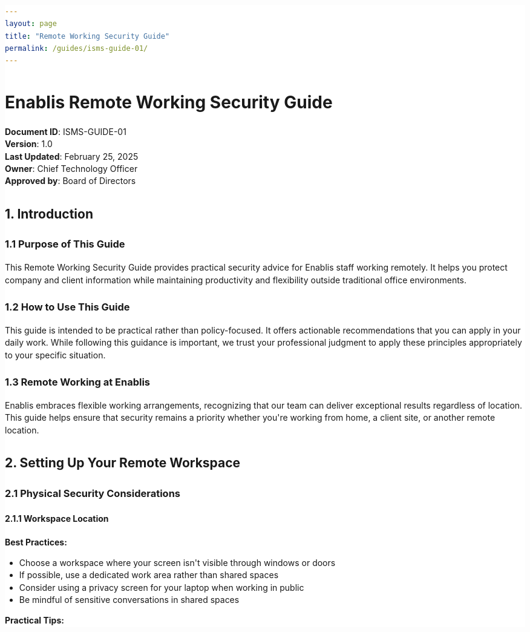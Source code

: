 ```yaml
---
layout: page
title: "Remote Working Security Guide"
permalink: /guides/isms-guide-01/
---
```


# Enablis Remote Working Security Guide

**Document ID**: ISMS-GUIDE-01  
**Version**: 1.0  
**Last Updated**: February 25, 2025  
**Owner**: Chief Technology Officer  
**Approved by**: Board of Directors

## 1. Introduction

### 1.1 Purpose of This Guide

This Remote Working Security Guide provides practical security advice for Enablis staff working remotely. It helps you protect company and client information while maintaining productivity and flexibility outside traditional office environments.

### 1.2 How to Use This Guide

This guide is intended to be practical rather than policy-focused. It offers actionable recommendations that you can apply in your daily work. While following this guidance is important, we trust your professional judgment to apply these principles appropriately to your specific situation.

### 1.3 Remote Working at Enablis

Enablis embraces flexible working arrangements, recognizing that our team can deliver exceptional results regardless of location. This guide helps ensure that security remains a priority whether you're working from home, a client site, or another remote location.

## 2. Setting Up Your Remote Workspace

### 2.1 Physical Security Considerations

#### 2.1.1 Workspace Location

**Best Practices:**

- Choose a workspace where your screen isn't visible through windows or doors
- If possible, use a dedicated work area rather than shared spaces
- Consider using a privacy screen for your laptop when working in public
- Be mindful of sensitive conversations in shared spaces

**Practical Tips:**
